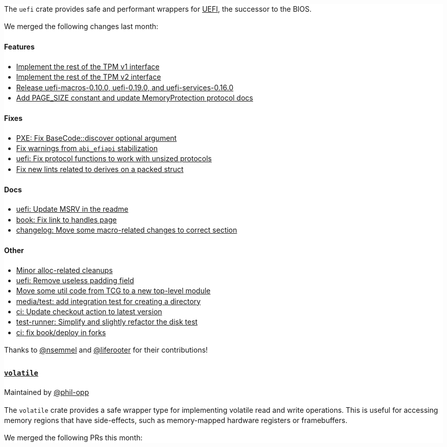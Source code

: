 The `uefi` crate provides safe and performant wrappers for [UEFI](https://en.wikipedia.org/wiki/Unified_Extensible_Firmware_Interface), the successor to the BIOS.

We merged the following changes last month:

#### Features

- [Implement the rest of the TPM v1 interface](https://github.com/rust-osdev/uefi-rs/pull/631)
- [Implement the rest of the TPM v2 interface](https://github.com/rust-osdev/uefi-rs/pull/634)
- [Release uefi-macros-0.10.0, uefi-0.19.0, and uefi-services-0.16.0](https://github.com/rust-osdev/uefi-rs/pull/642)
- [Add PAGE_SIZE constant and update MemoryProtection protocol docs](https://github.com/rust-osdev/uefi-rs/pull/645)

#### Fixes

- [PXE: Fix BaseCode::discover optional argument](https://github.com/rust-osdev/uefi-rs/pull/630)
- [Fix warnings from `abi_efiapi` stabilization](https://github.com/rust-osdev/uefi-rs/pull/635)
- [uefi: Fix protocol functions to work with unsized protocols](https://github.com/rust-osdev/uefi-rs/pull/643)
- [Fix new lints related to derives on a packed struct](https://github.com/rust-osdev/uefi-rs/pull/646)

#### Docs

- [uefi: Update MSRV in the readme](https://github.com/rust-osdev/uefi-rs/pull/626)
- [book: Fix link to handles page](https://github.com/rust-osdev/uefi-rs/pull/627)
- [changelog: Move some macro-related changes to correct section](https://github.com/rust-osdev/uefi-rs/pull/639)

#### Other

- [Minor alloc-related cleanups](https://github.com/rust-osdev/uefi-rs/pull/623)
- [uefi: Remove useless padding field](https://github.com/rust-osdev/uefi-rs/pull/629)
- [Move some util code from TCG to a new top-level module](https://github.com/rust-osdev/uefi-rs/pull/640)
- [media/test: add integration test for creating a directory](https://github.com/rust-osdev/uefi-rs/pull/625)
- [ci: Update checkout action to latest version](https://github.com/rust-osdev/uefi-rs/pull/633)
- [test-runner: Simplify and slightly refactor the disk test](https://github.com/rust-osdev/uefi-rs/pull/641)
- [ci: fix book/deploy in forks](https://github.com/rust-osdev/uefi-rs/pull/644)

Thanks to [@nsemmel](https://github.com/nsemmel) and [@liferooter](https://github.com/liferooter) for their contributions!


### [`volatile`](https://github.com/rust-osdev/volatile)
<span class="maintainers">Maintained by [@phil-opp](https://github.com/phil-opp)</span>

The `volatile` crate provides a safe wrapper type for implementing volatile read and write operations. This is useful for accessing memory regions that have side-effects, such as memory-mapped hardware registers or framebuffers.

We merged the following PRs this month:
